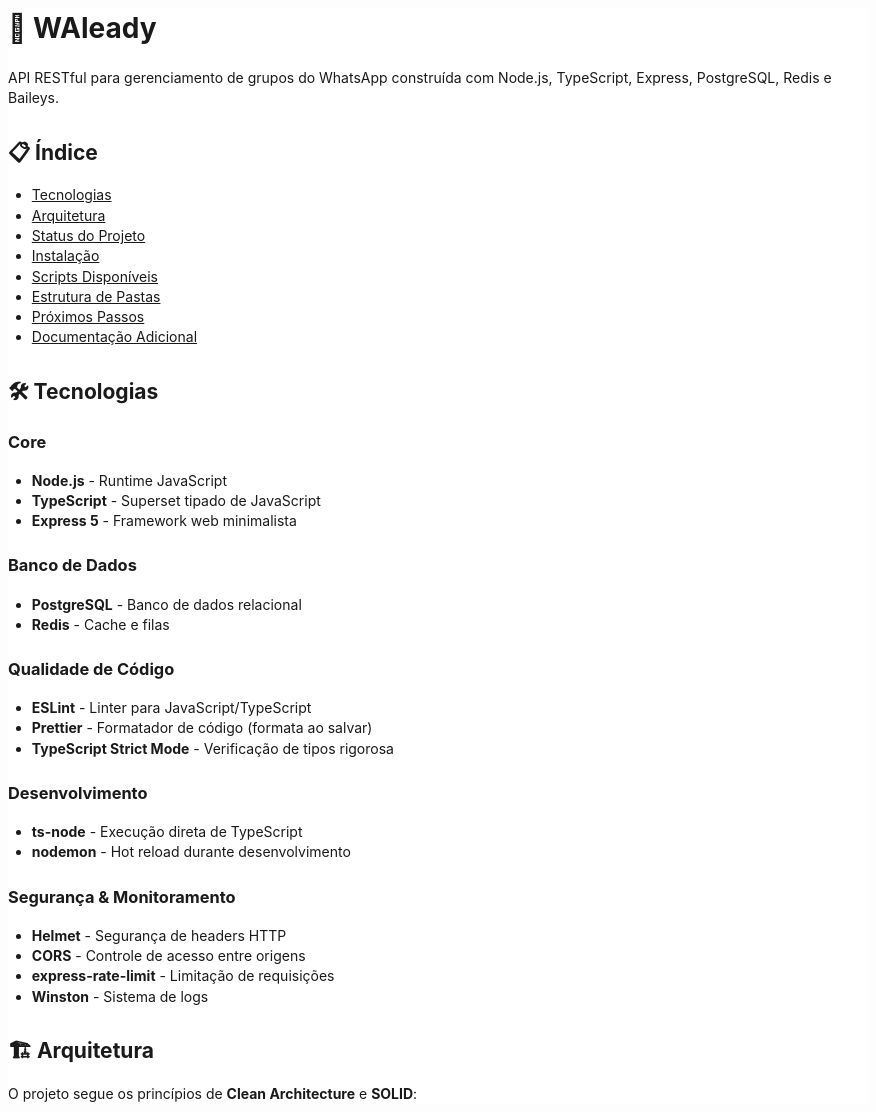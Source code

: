 # 🚀 WAleady

API RESTful para gerenciamento de grupos do WhatsApp construída com Node.js, TypeScript, Express, PostgreSQL, Redis e Baileys.

## 📋 Índice

- [Tecnologias](#-tecnologias)
- [Arquitetura](#-arquitetura)
- [Status do Projeto](#-status-do-projeto)
- [Instalação](#-instalação)
- [Scripts Disponíveis](#-scripts-disponíveis)
- [Estrutura de Pastas](#-estrutura-de-pastas)
- [Próximos Passos](#-próximos-passos)
- [Documentação Adicional](#-documentação-adicional)

## 🛠 Tecnologias

### Core

- **Node.js** - Runtime JavaScript
- **TypeScript** - Superset tipado de JavaScript
- **Express 5** - Framework web minimalista

### Banco de Dados

- **PostgreSQL** - Banco de dados relacional
- **Redis** - Cache e filas

### Qualidade de Código

- **ESLint** - Linter para JavaScript/TypeScript
- **Prettier** - Formatador de código (formata ao salvar)
- **TypeScript Strict Mode** - Verificação de tipos rigorosa

### Desenvolvimento

- **ts-node** - Execução direta de TypeScript
- **nodemon** - Hot reload durante desenvolvimento

### Segurança & Monitoramento

- **Helmet** - Segurança de headers HTTP
- **CORS** - Controle de acesso entre origens
- **express-rate-limit** - Limitação de requisições
- **Winston** - Sistema de logs

## 🏗 Arquitetura

O projeto segue os princípios de **Clean Architecture** e **SOLID**:
